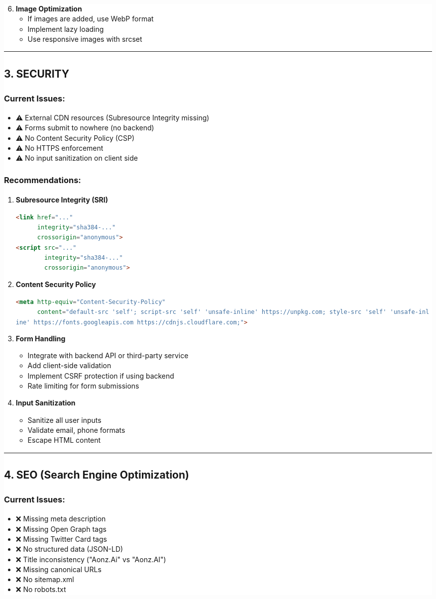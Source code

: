 6. **Image Optimization**
   - If images are added, use WebP format
   - Implement lazy loading
   - Use responsive images with srcset

---

## 3. SECURITY

### Current Issues:
- ⚠️ External CDN resources (Subresource Integrity missing)
- ⚠️ Forms submit to nowhere (no backend)
- ⚠️ No Content Security Policy (CSP)
- ⚠️ No HTTPS enforcement
- ⚠️ No input sanitization on client side

### Recommendations:

1. **Subresource Integrity (SRI)**
   ```html
   <link href="..." 
         integrity="sha384-..." 
         crossorigin="anonymous">
   <script src="..." 
           integrity="sha384-..." 
           crossorigin="anonymous">
   ```

2. **Content Security Policy**
   ```html
   <meta http-equiv="Content-Security-Policy" 
         content="default-src 'self'; script-src 'self' 'unsafe-inline' https://unpkg.com; style-src 'self' 'unsafe-inline' https://fonts.googleapis.com https://cdnjs.cloudflare.com;">
   ```

3. **Form Handling**
   - Integrate with backend API or third-party service
   - Add client-side validation
   - Implement CSRF protection if using backend
   - Rate limiting for form submissions

4. **Input Sanitization**
   - Sanitize all user inputs
   - Validate email, phone formats
   - Escape HTML content

---

## 4. SEO (Search Engine Optimization)

### Current Issues:
- ❌ Missing meta description
- ❌ Missing Open Graph tags
- ❌ Missing Twitter Card tags
- ❌ No structured data (JSON-LD)
- ❌ Title inconsistency ("Aonz.Ai" vs "Aonz.AI")
- ❌ Missing canonical URLs
- ❌ No sitemap.xml
- ❌ No robots.txt
